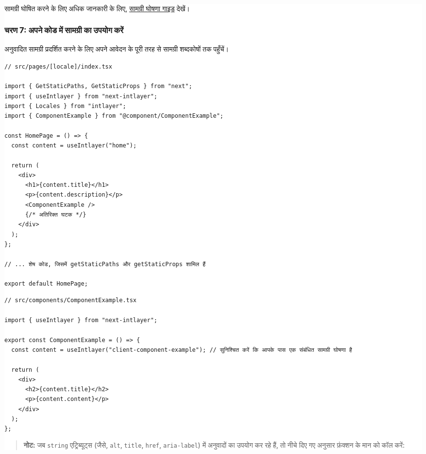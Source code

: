 सामग्री घोषित करने के लिए अधिक जानकारी के लिए, [सामग्री घोषणा गाइड](https://github.com/aymericzip/intlayer/blob/main/docs/hi/content_declaration/get_started.md) देखें।

### चरण 7: अपने कोड में सामग्री का उपयोग करें

अनुवादित सामग्री प्रदर्शित करने के लिए अपने आवेदन के पूरी तरह से सामग्री शब्दकोषों तक पहुँचें।

```tsx
// src/pages/[locale]/index.tsx

import { GetStaticPaths, GetStaticProps } from "next";
import { useIntlayer } from "next-intlayer";
import { Locales } from "intlayer";
import { ComponentExample } from "@component/ComponentExample";

const HomePage = () => {
  const content = useIntlayer("home");

  return (
    <div>
      <h1>{content.title}</h1>
      <p>{content.description}</p>
      <ComponentExample />
      {/* अतिरिक्त घटक */}
    </div>
  );
};

// ... शेष कोड, जिसमें getStaticPaths और getStaticProps शामिल हैं

export default HomePage;
```

```tsx
// src/components/ComponentExample.tsx

import { useIntlayer } from "next-intlayer";

export const ComponentExample = () => {
  const content = useIntlayer("client-component-example"); // सुनिश्चित करें कि आपके पास एक संबंधित सामग्री घोषणा है

  return (
    <div>
      <h2>{content.title}</h2>
      <p>{content.content}</p>
    </div>
  );
};
```

> **नोट:** जब `string` एट्रिब्यूट्स (जैसे, `alt`, `title`, `href`, `aria-label`) में अनुवादों का उपयोग कर रहे हैं, तो नीचे दिए गए अनुसार फ़ंक्शन के मान को कॉल करें:
